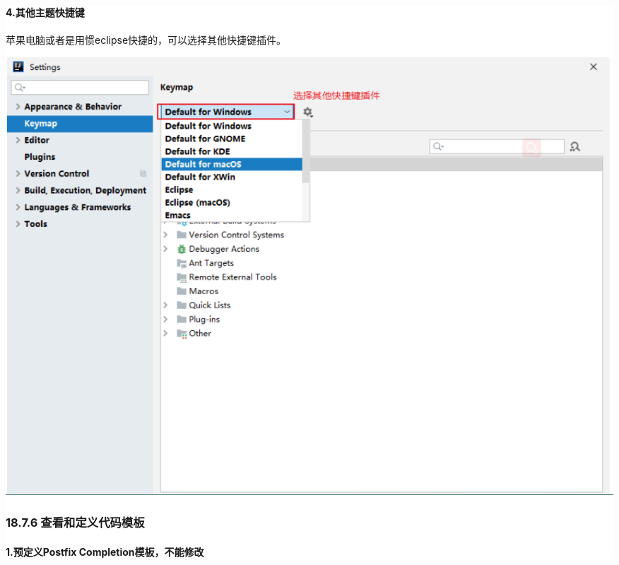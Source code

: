 #### 4.其他主题快捷键

苹果电脑或者是用惯eclipse快捷的，可以选择其他快捷键插件。

![1685282448807](尚硅谷_陈叶_JavaSE_IDEA开发工具安装与使用.assets/1685282448807.png)

### 18.7.6 查看和定义代码模板

#### 1.预定义Postfix Completion模板，不能修改
